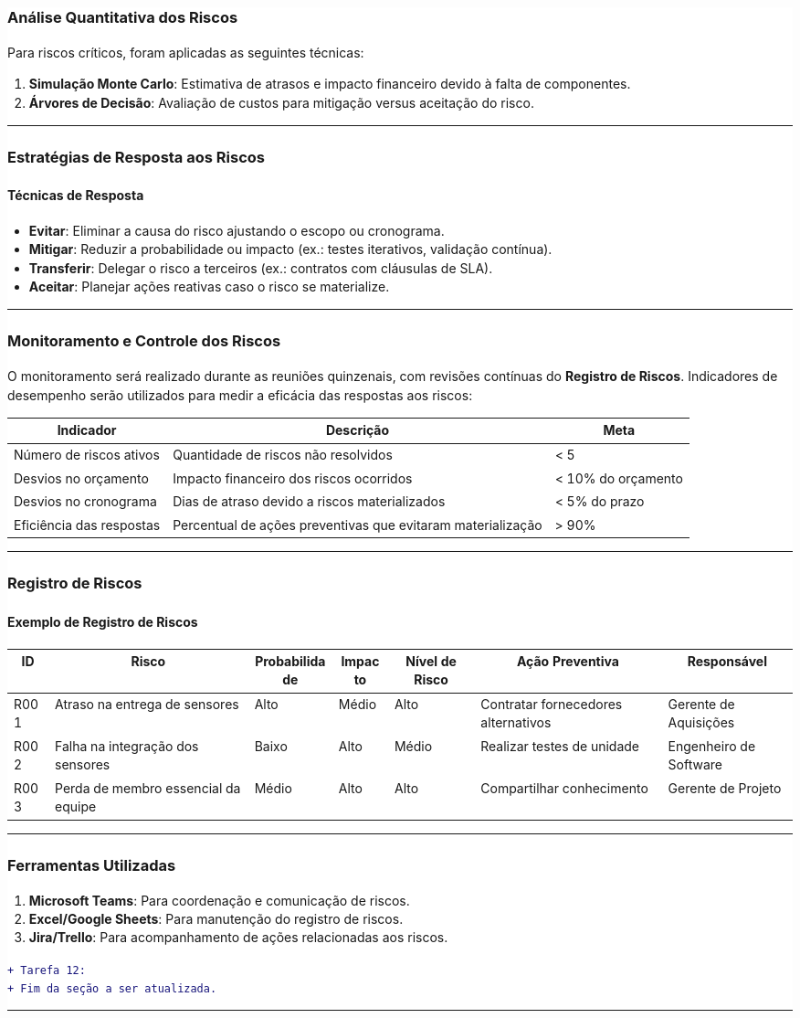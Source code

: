 ### Análise Quantitativa dos Riscos
Para riscos críticos, foram aplicadas as seguintes técnicas:
1. **Simulação Monte Carlo**: Estimativa de atrasos e impacto financeiro devido à falta de componentes.
2. **Árvores de Decisão**: Avaliação de custos para mitigação versus aceitação do risco.

---

### Estratégias de Resposta aos Riscos

#### Técnicas de Resposta
- **Evitar**: Eliminar a causa do risco ajustando o escopo ou cronograma.
- **Mitigar**: Reduzir a probabilidade ou impacto (ex.: testes iterativos, validação contínua).
- **Transferir**: Delegar o risco a terceiros (ex.: contratos com cláusulas de SLA).
- **Aceitar**: Planejar ações reativas caso o risco se materialize.

---

### Monitoramento e Controle dos Riscos
O monitoramento será realizado durante as reuniões quinzenais, com revisões contínuas do **Registro de Riscos**. Indicadores de desempenho serão utilizados para medir a eficácia das respostas aos riscos:

| **Indicador**               | **Descrição**                                                | **Meta**           |
|-----------------------------|------------------------------------------------------------|--------------------|
| Número de riscos ativos     | Quantidade de riscos não resolvidos                         | < 5               |
| Desvios no orçamento        | Impacto financeiro dos riscos ocorridos                    | < 10% do orçamento|
| Desvios no cronograma       | Dias de atraso devido a riscos materializados              | < 5% do prazo     |
| Eficiência das respostas    | Percentual de ações preventivas que evitaram materialização| > 90%             |

---

### Registro de Riscos

#### Exemplo de Registro de Riscos

| **ID** | **Risco**                              | **Probabilidade** | **Impacto** | **Nível de Risco** | **Ação Preventiva**             | **Responsável** |
|--------|----------------------------------------|-------------------|-------------|--------------------|---------------------------------|------------------|
| R001   | Atraso na entrega de sensores          | Alto              | Médio       | Alto               | Contratar fornecedores alternativos| Gerente de Aquisições|
| R002   | Falha na integração dos sensores       | Baixo             | Alto        | Médio              | Realizar testes de unidade       | Engenheiro de Software|
| R003   | Perda de membro essencial da equipe    | Médio             | Alto        | Alto               | Compartilhar conhecimento         | Gerente de Projeto|

---

### Ferramentas Utilizadas
1. **Microsoft Teams**: Para coordenação e comunicação de riscos.
2. **Excel/Google Sheets**: Para manutenção do registro de riscos.
3. **Jira/Trello**: Para acompanhamento de ações relacionadas aos riscos.
```diff
+ Tarefa 12:
+ Fim da seção a ser atualizada.
```

-----






